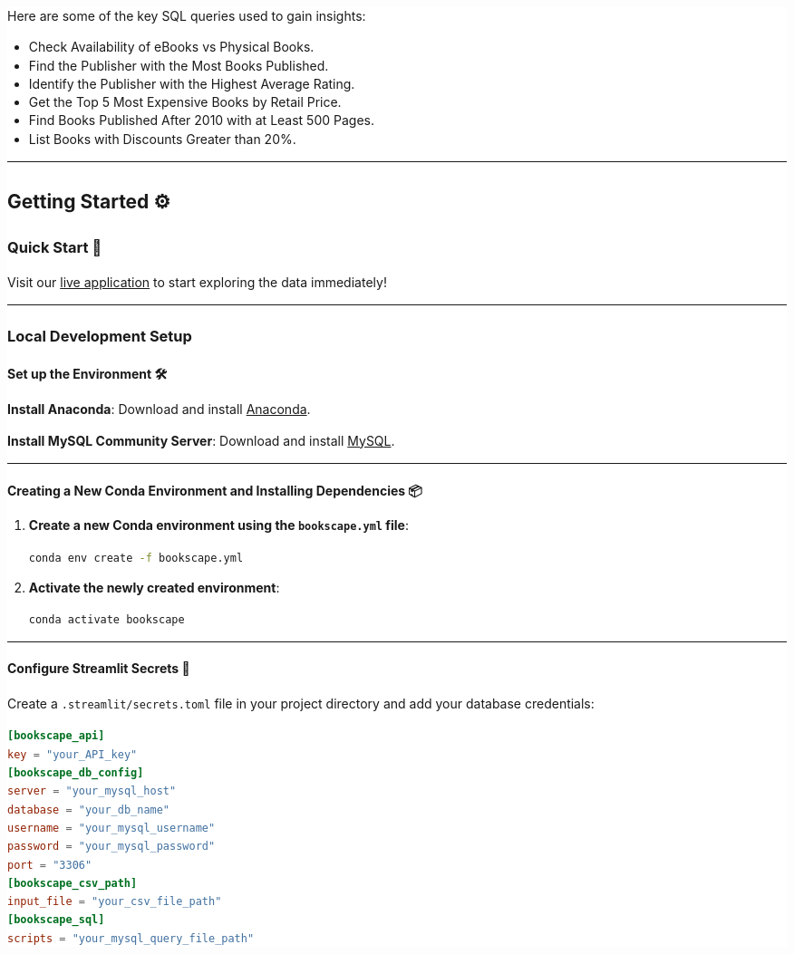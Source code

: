 Here are some of the key SQL queries used to gain insights:

- Check Availability of eBooks vs Physical Books.
- Find the Publisher with the Most Books Published.
- Identify the Publisher with the Highest Average Rating.
- Get the Top 5 Most Expensive Books by Retail Price.
- Find Books Published After 2010 with at Least 500 Pages.
- List Books with Discounts Greater than 20%.

---

## Getting Started ⚙️

### Quick Start 🚀

Visit our [live application](https://onlinebookscapeexplorer.streamlit.app/) to start exploring the data immediately!

---

### Local Development Setup

#### Set up the Environment 🛠️

**Install Anaconda**: Download and install [Anaconda](https://www.anaconda.com/products/distribution).

**Install MySQL Community Server**: Download and install [MySQL](https://dev.mysql.com/downloads/mysql/).

---

#### Creating a New Conda Environment and Installing Dependencies 📦

1. **Create a new Conda environment using the `bookscape.yml` file**:
    ```bash
    conda env create -f bookscape.yml
    ```
2. **Activate the newly created environment**:
    ```bash
    conda activate bookscape
    ```

---

#### Configure Streamlit Secrets 🔑

Create a `.streamlit/secrets.toml` file in your project directory and add your database credentials:
```toml
[bookscape_api]
key = "your_API_key"
[bookscape_db_config]
server = "your_mysql_host"
database = "your_db_name"
username = "your_mysql_username"
password = "your_mysql_password"
port = "3306"
[bookscape_csv_path]
input_file = "your_csv_file_path"
[bookscape_sql]
scripts = "your_mysql_query_file_path"

```

